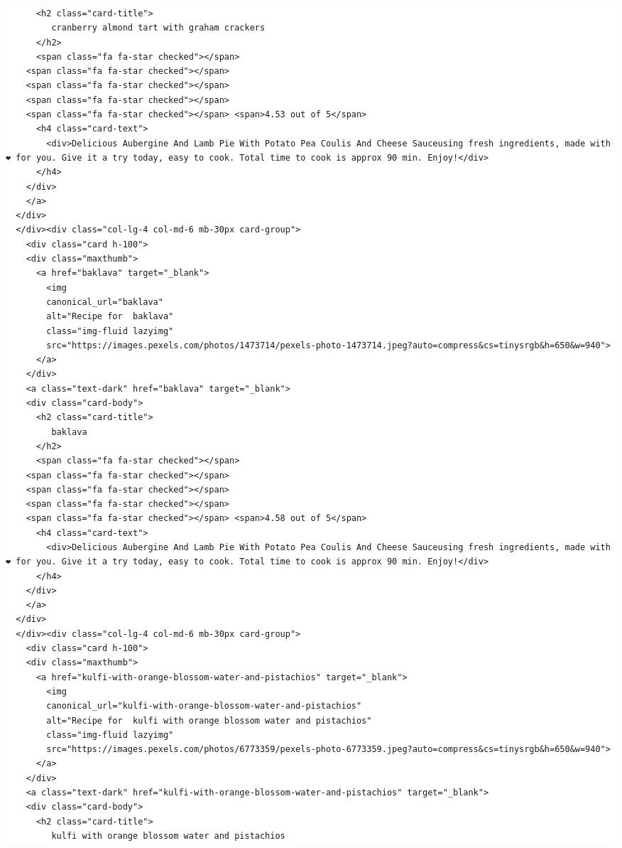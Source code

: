           <h2 class="card-title">
             cranberry almond tart with graham crackers
          </h2>
          <span class="fa fa-star checked"></span>
        <span class="fa fa-star checked"></span>
        <span class="fa fa-star checked"></span>
        <span class="fa fa-star checked"></span>
        <span class="fa fa-star checked"></span> <span>4.53 out of 5</span>
          <h4 class="card-text">
            <div>Delicious Aubergine And Lamb Pie With Potato Pea Coulis And Cheese Sauceusing fresh ingredients, made with ❤️ for you. Give it a try today, easy to cook. Total time to cook is approx 90 min. Enjoy!</div>
          </h4>
        </div>
        </a>
      </div>
      </div><div class="col-lg-4 col-md-6 mb-30px card-group">
        <div class="card h-100">
        <div class="maxthumb">
          <a href="baklava" target="_blank">
            <img
            canonical_url="baklava"
            alt="Recipe for  baklava"
            class="img-fluid lazyimg"
            src="https://images.pexels.com/photos/1473714/pexels-photo-1473714.jpeg?auto=compress&cs=tinysrgb&h=650&w=940">
          </a>
        </div>
        <a class="text-dark" href="baklava" target="_blank">
        <div class="card-body">
          <h2 class="card-title">
             baklava
          </h2>
          <span class="fa fa-star checked"></span>
        <span class="fa fa-star checked"></span>
        <span class="fa fa-star checked"></span>
        <span class="fa fa-star checked"></span>
        <span class="fa fa-star checked"></span> <span>4.58 out of 5</span>
          <h4 class="card-text">
            <div>Delicious Aubergine And Lamb Pie With Potato Pea Coulis And Cheese Sauceusing fresh ingredients, made with ❤️ for you. Give it a try today, easy to cook. Total time to cook is approx 90 min. Enjoy!</div>
          </h4>
        </div>
        </a>
      </div>
      </div><div class="col-lg-4 col-md-6 mb-30px card-group">
        <div class="card h-100">
        <div class="maxthumb">
          <a href="kulfi-with-orange-blossom-water-and-pistachios" target="_blank">
            <img
            canonical_url="kulfi-with-orange-blossom-water-and-pistachios"
            alt="Recipe for  kulfi with orange blossom water and pistachios"
            class="img-fluid lazyimg"
            src="https://images.pexels.com/photos/6773359/pexels-photo-6773359.jpeg?auto=compress&cs=tinysrgb&h=650&w=940">
          </a>
        </div>
        <a class="text-dark" href="kulfi-with-orange-blossom-water-and-pistachios" target="_blank">
        <div class="card-body">
          <h2 class="card-title">
             kulfi with orange blossom water and pistachios